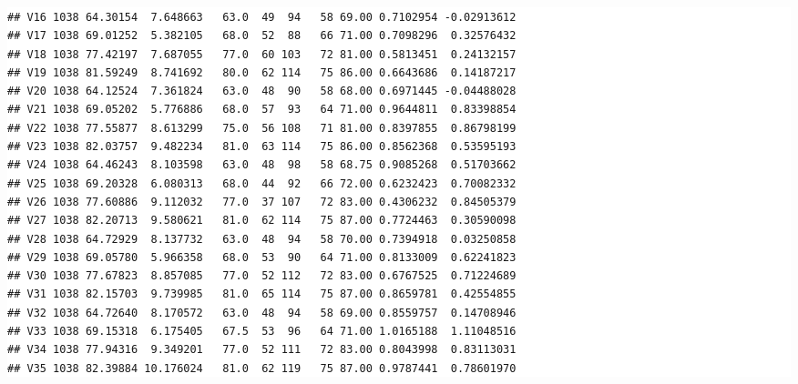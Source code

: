     ## V16 1038 64.30154  7.648663   63.0  49  94   58 69.00 0.7102954 -0.02913612
    ## V17 1038 69.01252  5.382105   68.0  52  88   66 71.00 0.7098296  0.32576432
    ## V18 1038 77.42197  7.687055   77.0  60 103   72 81.00 0.5813451  0.24132157
    ## V19 1038 81.59249  8.741692   80.0  62 114   75 86.00 0.6643686  0.14187217
    ## V20 1038 64.12524  7.361824   63.0  48  90   58 68.00 0.6971445 -0.04488028
    ## V21 1038 69.05202  5.776886   68.0  57  93   64 71.00 0.9644811  0.83398854
    ## V22 1038 77.55877  8.613299   75.0  56 108   71 81.00 0.8397855  0.86798199
    ## V23 1038 82.03757  9.482234   81.0  63 114   75 86.00 0.8562368  0.53595193
    ## V24 1038 64.46243  8.103598   63.0  48  98   58 68.75 0.9085268  0.51703662
    ## V25 1038 69.20328  6.080313   68.0  44  92   66 72.00 0.6232423  0.70082332
    ## V26 1038 77.60886  9.112032   77.0  37 107   72 83.00 0.4306232  0.84505379
    ## V27 1038 82.20713  9.580621   81.0  62 114   75 87.00 0.7724463  0.30590098
    ## V28 1038 64.72929  8.137732   63.0  48  94   58 70.00 0.7394918  0.03250858
    ## V29 1038 69.05780  5.966358   68.0  53  90   64 71.00 0.8133009  0.62241823
    ## V30 1038 77.67823  8.857085   77.0  52 112   72 83.00 0.6767525  0.71224689
    ## V31 1038 82.15703  9.739985   81.0  65 114   75 87.00 0.8659781  0.42554855
    ## V32 1038 64.72640  8.170572   63.0  48  94   58 69.00 0.8559757  0.14708946
    ## V33 1038 69.15318  6.175405   67.5  53  96   64 71.00 1.0165188  1.11048516
    ## V34 1038 77.94316  9.349201   77.0  52 111   72 83.00 0.8043998  0.83113031
    ## V35 1038 82.39884 10.176024   81.0  62 119   75 87.00 0.9787441  0.78601970